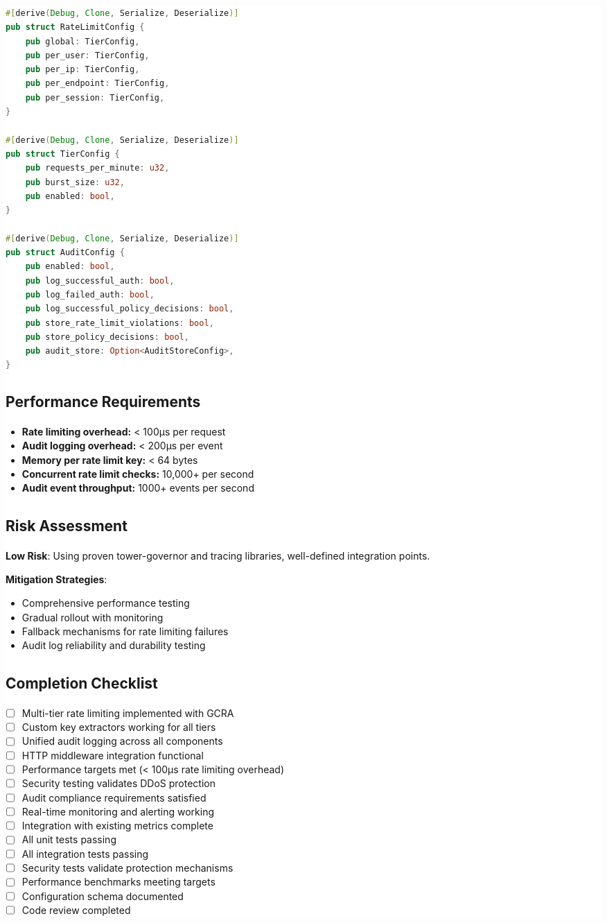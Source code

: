 ```rust
#[derive(Debug, Clone, Serialize, Deserialize)]
pub struct RateLimitConfig {
    pub global: TierConfig,
    pub per_user: TierConfig,
    pub per_ip: TierConfig,
    pub per_endpoint: TierConfig,
    pub per_session: TierConfig,
}

#[derive(Debug, Clone, Serialize, Deserialize)]
pub struct TierConfig {
    pub requests_per_minute: u32,
    pub burst_size: u32,
    pub enabled: bool,
}

#[derive(Debug, Clone, Serialize, Deserialize)]
pub struct AuditConfig {
    pub enabled: bool,
    pub log_successful_auth: bool,
    pub log_failed_auth: bool,
    pub log_successful_policy_decisions: bool,
    pub store_rate_limit_violations: bool,
    pub store_policy_decisions: bool,
    pub audit_store: Option<AuditStoreConfig>,
}
```

## Performance Requirements

- **Rate limiting overhead:** < 100µs per request
- **Audit logging overhead:** < 200µs per event
- **Memory per rate limit key:** < 64 bytes
- **Concurrent rate limit checks:** 10,000+ per second
- **Audit event throughput:** 1000+ events per second

## Risk Assessment

**Low Risk**: Using proven tower-governor and tracing libraries, well-defined integration points.

**Mitigation Strategies**:
- Comprehensive performance testing
- Gradual rollout with monitoring
- Fallback mechanisms for rate limiting failures
- Audit log reliability and durability testing

## Completion Checklist

- [ ] Multi-tier rate limiting implemented with GCRA
- [ ] Custom key extractors working for all tiers
- [ ] Unified audit logging across all components
- [ ] HTTP middleware integration functional
- [ ] Performance targets met (< 100µs rate limiting overhead)
- [ ] Security testing validates DDoS protection
- [ ] Audit compliance requirements satisfied
- [ ] Real-time monitoring and alerting working
- [ ] Integration with existing metrics complete
- [ ] All unit tests passing
- [ ] All integration tests passing
- [ ] Security tests validate protection mechanisms
- [ ] Performance benchmarks meeting targets
- [ ] Configuration schema documented
- [ ] Code review completed